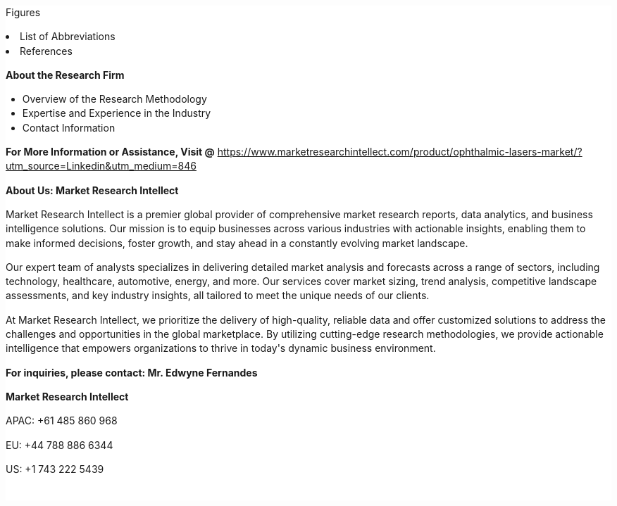 Figures</li><li>List of Abbreviations</li><li>References</li></ul><p><strong>About the Research Firm</strong></p><ul><li>Overview of the Research Methodology</li><li>Expertise and Experience in the Industry</li><li>Contact Information</li></ul></div><div class="article-main__content" data-test-id="publishing-text-block"><p><span class="font-[700]"><strong>For More Information or Assistance, Visit @</strong>&nbsp;<a href="https://www.marketresearchintellect.com/product/ophthalmic-lasers-market/?utm_source=Linkedin&utm_medium=846">https://www.marketresearchintellect.com/product/ophthalmic-lasers-market/?utm_source=Linkedin&utm_medium=846</a></span></p><p><strong>About Us: Market Research Intellect</strong></p><p>Market Research Intellect is a premier global provider of comprehensive market research reports, data analytics, and business intelligence solutions. Our mission is to equip businesses across various industries with actionable insights, enabling them to make informed decisions, foster growth, and stay ahead in a constantly evolving market landscape.</p><p>Our expert team of analysts specializes in delivering detailed market analysis and forecasts across a range of sectors, including technology, healthcare, automotive, energy, and more. Our services cover market sizing, trend analysis, competitive landscape assessments, and key industry insights, all tailored to meet the unique needs of our clients.</p><p>At Market Research Intellect, we prioritize the delivery of high-quality, reliable data and offer customized solutions to address the challenges and opportunities in the global marketplace. By utilizing cutting-edge research methodologies, we provide actionable intelligence that empowers organizations to thrive in today's dynamic business environment.</p><p><strong>For inquiries, please contact: Mr. Edwyne Fernandes</strong></p><p><strong>Market Research Intellect</strong></p><p>APAC: +61 485 860 968</p><p>EU: +44 788 886 6344</p><p>US: +1 743 222 5439</p></div><div class="article-main__content" data-test-id="publishing-text-block">&nbsp;</div>
